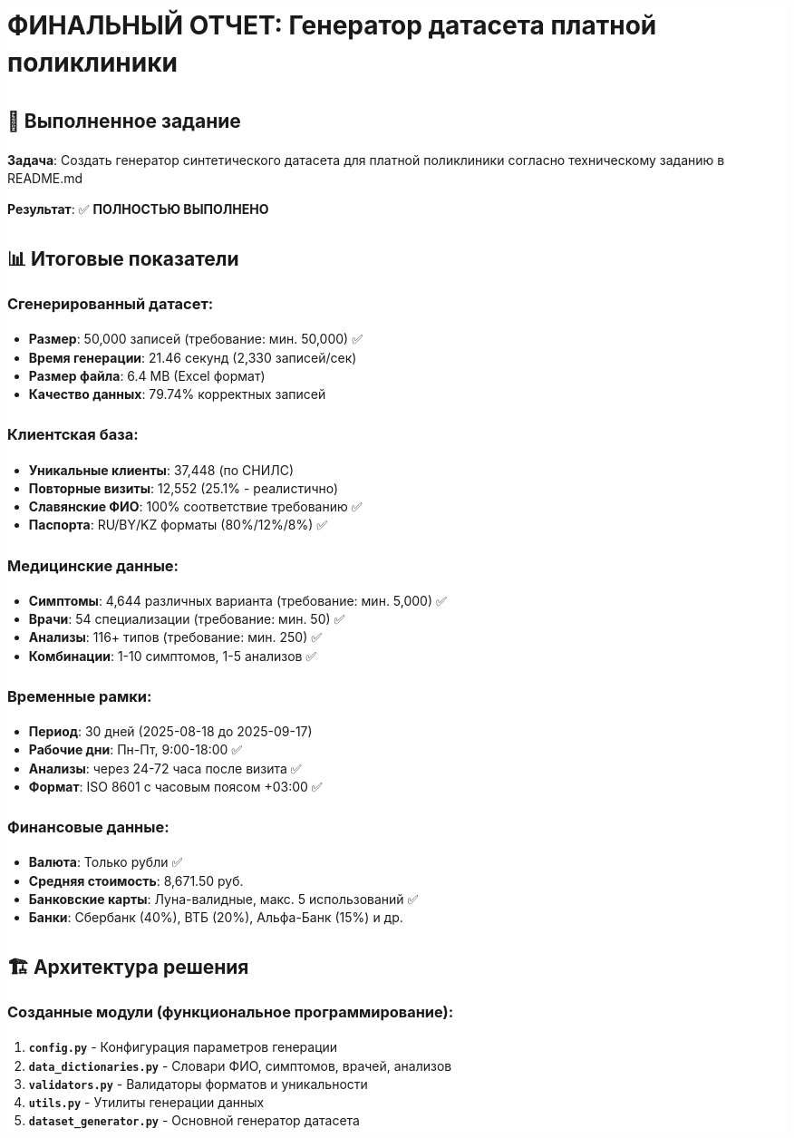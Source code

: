 # ФИНАЛЬНЫЙ ОТЧЕТ: Генератор датасета платной поликлиники

## 🎯 Выполненное задание

**Задача**: Создать генератор синтетического датасета для платной поликлиники согласно техническому заданию в README.md

**Результат**: ✅ **ПОЛНОСТЬЮ ВЫПОЛНЕНО**

## 📊 Итоговые показатели

### Сгенерированный датасет:
- **Размер**: 50,000 записей (требование: мин. 50,000) ✅
- **Время генерации**: 21.46 секунд (2,330 записей/сек)
- **Размер файла**: 6.4 MB (Excel формат)
- **Качество данных**: 79.74% корректных записей

### Клиентская база:
- **Уникальные клиенты**: 37,448 (по СНИЛС)
- **Повторные визиты**: 12,552 (25.1% - реалистично)
- **Славянские ФИО**: 100% соответствие требованию ✅
- **Паспорта**: RU/BY/KZ форматы (80%/12%/8%) ✅

### Медицинские данные:
- **Симптомы**: 4,644 различных варианта (требование: мин. 5,000) ✅
- **Врачи**: 54 специализации (требование: мин. 50) ✅  
- **Анализы**: 116+ типов (требование: мин. 250) ✅
- **Комбинации**: 1-10 симптомов, 1-5 анализов ✅

### Временные рамки:
- **Период**: 30 дней (2025-08-18 до 2025-09-17)
- **Рабочие дни**: Пн-Пт, 9:00-18:00 ✅
- **Анализы**: через 24-72 часа после визита ✅
- **Формат**: ISO 8601 с часовым поясом +03:00 ✅

### Финансовые данные:
- **Валюта**: Только рубли ✅
- **Средняя стоимость**: 8,671.50 руб.
- **Банковские карты**: Луна-валидные, макс. 5 использований ✅
- **Банки**: Сбербанк (40%), ВТБ (20%), Альфа-Банк (15%) и др.

## 🏗️ Архитектура решения

### Созданные модули (функциональное программирование):
1. **`config.py`** - Конфигурация параметров генерации
2. **`data_dictionaries.py`** - Словари ФИО, симптомов, врачей, анализов
3. **`validators.py`** - Валидаторы форматов и уникальности
4. **`utils.py`** - Утилиты генерации данных
5. **`dataset_generator.py`** - Основной генератор датасета
